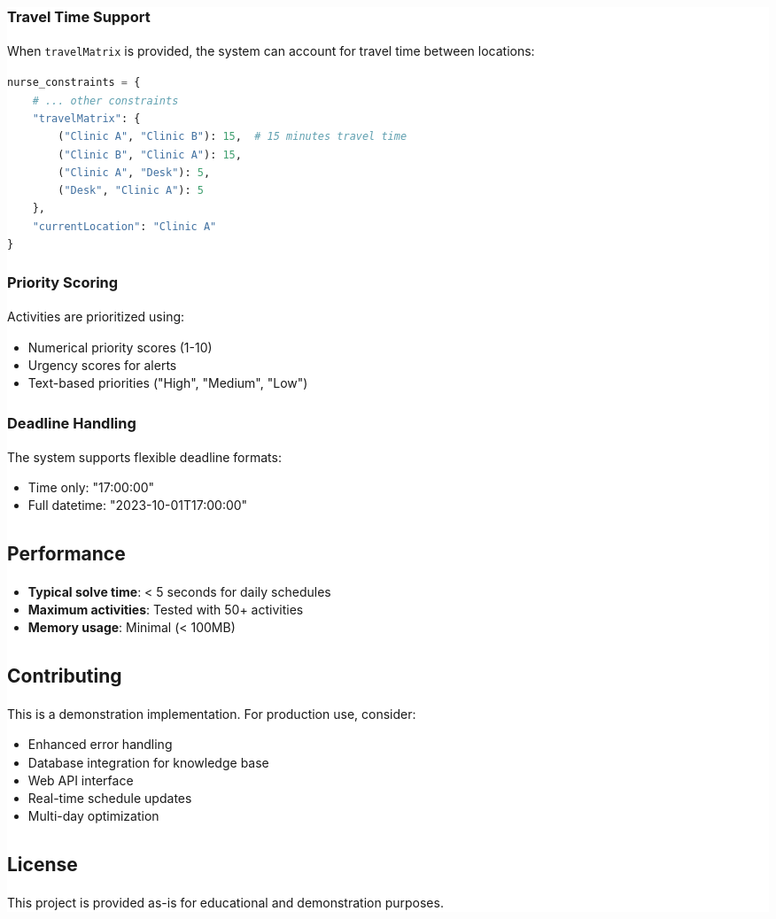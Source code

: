 ### Travel Time Support

When `travelMatrix` is provided, the system can account for travel time between locations:

```python
nurse_constraints = {
    # ... other constraints
    "travelMatrix": {
        ("Clinic A", "Clinic B"): 15,  # 15 minutes travel time
        ("Clinic B", "Clinic A"): 15,
        ("Clinic A", "Desk"): 5,
        ("Desk", "Clinic A"): 5
    },
    "currentLocation": "Clinic A"
}
```

### Priority Scoring

Activities are prioritized using:
- Numerical priority scores (1-10)
- Urgency scores for alerts
- Text-based priorities ("High", "Medium", "Low")

### Deadline Handling

The system supports flexible deadline formats:
- Time only: "17:00:00"
- Full datetime: "2023-10-01T17:00:00"

## Performance

- **Typical solve time**: < 5 seconds for daily schedules
- **Maximum activities**: Tested with 50+ activities
- **Memory usage**: Minimal (< 100MB)

## Contributing

This is a demonstration implementation. For production use, consider:
- Enhanced error handling
- Database integration for knowledge base
- Web API interface
- Real-time schedule updates
- Multi-day optimization

## License

This project is provided as-is for educational and demonstration purposes.
